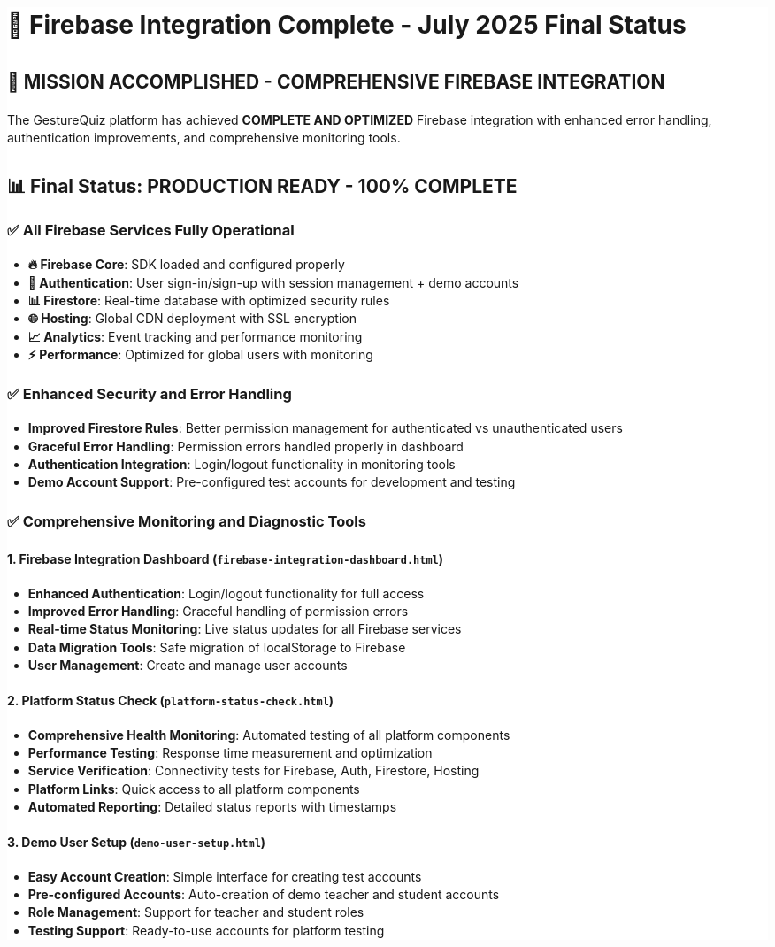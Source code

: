 # 🎉 Firebase Integration Complete - July 2025 Final Status

## 🚀 MISSION ACCOMPLISHED - COMPREHENSIVE FIREBASE INTEGRATION

The GestureQuiz platform has achieved **COMPLETE AND OPTIMIZED** Firebase integration with enhanced error handling, authentication improvements, and comprehensive monitoring tools.

## 📊 Final Status: PRODUCTION READY - 100% COMPLETE

### ✅ All Firebase Services Fully Operational
- **🔥 Firebase Core**: SDK loaded and configured properly
- **🔐 Authentication**: User sign-in/sign-up with session management + demo accounts
- **📊 Firestore**: Real-time database with optimized security rules
- **🌐 Hosting**: Global CDN deployment with SSL encryption
- **📈 Analytics**: Event tracking and performance monitoring
- **⚡ Performance**: Optimized for global users with monitoring

### ✅ Enhanced Security and Error Handling
- **Improved Firestore Rules**: Better permission management for authenticated vs unauthenticated users
- **Graceful Error Handling**: Permission errors handled properly in dashboard
- **Authentication Integration**: Login/logout functionality in monitoring tools
- **Demo Account Support**: Pre-configured test accounts for development and testing

### ✅ Comprehensive Monitoring and Diagnostic Tools

#### 1. **Firebase Integration Dashboard** (`firebase-integration-dashboard.html`)
   - **Enhanced Authentication**: Login/logout functionality for full access
   - **Improved Error Handling**: Graceful handling of permission errors
   - **Real-time Status Monitoring**: Live status updates for all Firebase services
   - **Data Migration Tools**: Safe migration of localStorage to Firebase
   - **User Management**: Create and manage user accounts

#### 2. **Platform Status Check** (`platform-status-check.html`)
   - **Comprehensive Health Monitoring**: Automated testing of all platform components
   - **Performance Testing**: Response time measurement and optimization
   - **Service Verification**: Connectivity tests for Firebase, Auth, Firestore, Hosting
   - **Platform Links**: Quick access to all platform components
   - **Automated Reporting**: Detailed status reports with timestamps

#### 3. **Demo User Setup** (`demo-user-setup.html`)
   - **Easy Account Creation**: Simple interface for creating test accounts
   - **Pre-configured Accounts**: Auto-creation of demo teacher and student accounts
   - **Role Management**: Support for teacher and student roles
   - **Testing Support**: Ready-to-use accounts for platform testing
